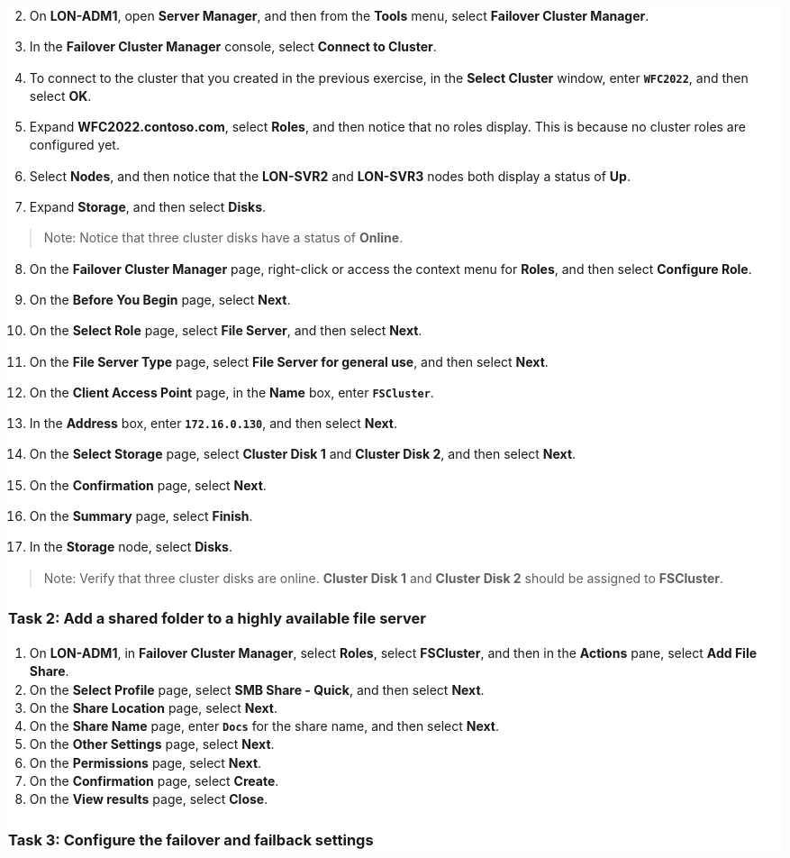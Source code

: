 2. On **LON-ADM1**, open **Server Manager**, and then from the **Tools** menu, select **Failover Cluster Manager**.

3. In the **Failover Cluster Manager** console, select **Connect to Cluster**.

4. To connect to the cluster that you created in the previous exercise, in the **Select Cluster** window, enter **`WFC2022`**, and then select **OK**.

5. Expand **WFC2022.contoso.com**, select **Roles**, and then notice that no roles display. This is because no cluster roles are configured yet.

6. Select **Nodes**, and then notice that the **LON-SVR2** and **LON-SVR3** nodes both display a status of **Up**.

7. Expand **Storage**, and then select **Disks**. 

>Note: Notice that three cluster disks have a status of **Online**.

8. On the **Failover Cluster Manager** page, right-click or access the context menu for **Roles**, and then select **Configure Role**.

9. On the **Before You Begin** page, select **Next**.

10. On the **Select Role** page, select **File Server**, and then select **Next**.

11. On the **File Server Type** page, select **File Server for general use**, and then select **Next**.

12. On the **Client Access Point** page, in the **Name** box, enter **`FSCluster`**.

13. In the **Address** box, enter **`172.16.0.130`**, and then select **Next**.

14. On the **Select Storage** page, select **Cluster Disk 1** and **Cluster Disk 2**, and then select **Next**.

15. On the **Confirmation** page, select **Next**.

16. On the **Summary** page, select **Finish**.

17. In the **Storage** node, select **Disks**.

>Note: Verify that three cluster disks are online. **Cluster Disk 1** and **Cluster Disk 2** should be assigned to **FSCluster**.

### Task 2: Add a shared folder to a highly available file server

1. On **LON-ADM1**, in **Failover Cluster Manager**, select **Roles**, select **FSCluster**, and then in the **Actions** pane, select **Add File Share**.
2. On the **Select Profile** page, select **SMB Share - Quick**, and then select **Next**.
3. On the **Share Location** page, select **Next**.
4. On the **Share Name** page, enter **`Docs`** for the share name, and then select **Next**.
5. On the **Other Settings** page, select **Next**.
6. On the **Permissions** page, select **Next**.
7. On the **Confirmation** page, select **Create**.
8. On the **View results** page, select **Close**.

### Task 3: Configure the failover and failback settings
